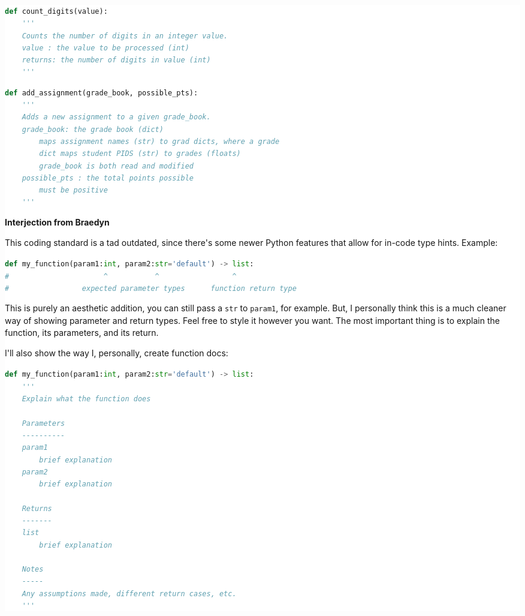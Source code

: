 ```python
def count_digits(value):
    '''
    Counts the number of digits in an integer value.
    value : the value to be processed (int)
    returns: the number of digits in value (int)
    '''
```

```python
def add_assignment(grade_book, possible_pts):
    '''
    Adds a new assignment to a given grade_book.
    grade_book: the grade book (dict)
        maps assignment names (str) to grad dicts, where a grade
        dict maps student PIDS (str) to grades (floats)
        grade_book is both read and modified
    possible_pts : the total points possible
        must be positive
    '''
```

**Interjection from Braedyn**

This coding standard is a tad outdated, since there's some newer Python features that allow for in-code type hints. Example:

```python
def my_function(param1:int, param2:str='default') -> list:
#                      ^           ^                 ^ 
#                 expected parameter types      function return type
```

This is purely an aesthetic addition, you can still pass a `str` to `param1`, for example. But, I personally think this is a much cleaner way of showing parameter and return types. Feel free to style it however you want. The most important thing is to explain the function, its parameters, and its return.

I'll also show the way I, personally, create function docs:

```python
def my_function(param1:int, param2:str='default') -> list:
    '''
    Explain what the function does

    Parameters
    ----------
    param1
        brief explanation
    param2
        brief explanation

    Returns
    -------
    list
        brief explanation
    
    Notes
    -----
    Any assumptions made, different return cases, etc.
    '''
```
